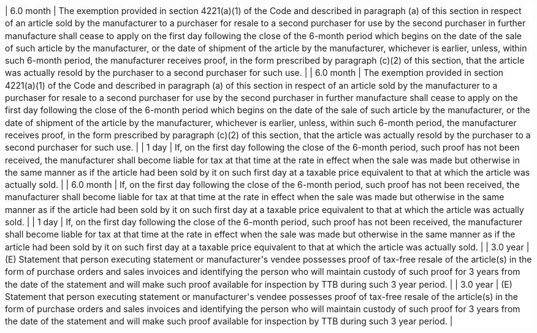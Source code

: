 | 6.0 month    | The exemption provided in section 4221(a)(1) of the Code and described in paragraph (a) of this section in respect of an article sold by the manufacturer to a purchaser for resale to a second purchaser for use by the second purchaser in further manufacture shall cease to apply on the first day following the close of the 6-month period which begins on the date of the sale of such article by the manufacturer, or the date of shipment of the article by the manufacturer, whichever is earlier, unless, within such 6-month period, the manufacturer receives proof, in the form prescribed by paragraph (c)(2) of this section, that the article was actually resold by the purchaser to a second purchaser for such use.                                                                                                                              |
| 6.0 month    | The exemption provided in section 4221(a)(1) of the Code and described in paragraph (a) of this section in respect of an article sold by the manufacturer to a purchaser for resale to a second purchaser for use by the second purchaser in further manufacture shall cease to apply on the first day following the close of the 6-month period which begins on the date of the sale of such article by the manufacturer, or the date of shipment of the article by the manufacturer, whichever is earlier, unless, within such 6-month period, the manufacturer receives proof, in the form prescribed by paragraph (c)(2) of this section, that the article was actually resold by the purchaser to a second purchaser for such use.                                                                                                                              |
| 1 day        | If, on the first day following the close of the 6-month period, such proof has not been received, the manufacturer shall become liable for tax at that time at the rate in effect when the sale was made but otherwise in the same manner as if the article had been sold by it on such first day at a taxable price equivalent to that at which the article was actually sold.                                                                                                                                                                                                                                                                                                                                                                                                                                                                                      |
| 6.0 month    | If, on the first day following the close of the 6-month period, such proof has not been received, the manufacturer shall become liable for tax at that time at the rate in effect when the sale was made but otherwise in the same manner as if the article had been sold by it on such first day at a taxable price equivalent to that at which the article was actually sold.                                                                                                                                                                                                                                                                                                                                                                                                                                                                                      |
| 1 day        | If, on the first day following the close of the 6-month period, such proof has not been received, the manufacturer shall become liable for tax at that time at the rate in effect when the sale was made but otherwise in the same manner as if the article had been sold by it on such first day at a taxable price equivalent to that at which the article was actually sold.                                                                                                                                                                                                                                                                                                                                                                                                                                                                                      |
| 3.0 year     | (E) Statement that person executing statement or manufacturer's vendee possesses proof of tax-free resale of the article(s) in the form of purchase orders and sales invoices and identifying the person who will maintain custody of such proof for 3 years from the date of the statement and will make such proof available for inspection by TTB during such 3 year period.                                                                                                                                                                                                                                                                                                                                                                                                                                                                                      |
| 3.0 year     | (E) Statement that person executing statement or manufacturer's vendee possesses proof of tax-free resale of the article(s) in the form of purchase orders and sales invoices and identifying the person who will maintain custody of such proof for 3 years from the date of the statement and will make such proof available for inspection by TTB during such 3 year period.                                                                                                                                                                                                                                                                                                                                                                                                                                                                                      |